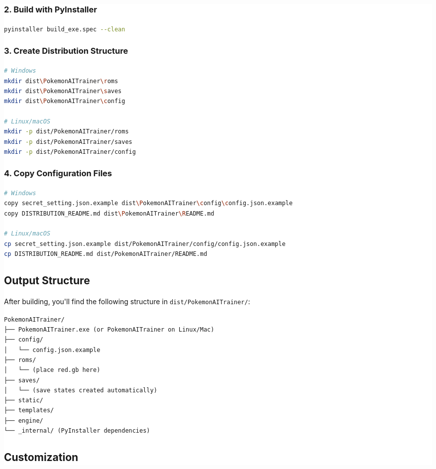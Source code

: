 ### 2. Build with PyInstaller

```bash
pyinstaller build_exe.spec --clean
```

### 3. Create Distribution Structure

```bash
# Windows
mkdir dist\PokemonAITrainer\roms
mkdir dist\PokemonAITrainer\saves
mkdir dist\PokemonAITrainer\config

# Linux/macOS
mkdir -p dist/PokemonAITrainer/roms
mkdir -p dist/PokemonAITrainer/saves
mkdir -p dist/PokemonAITrainer/config
```

### 4. Copy Configuration Files

```bash
# Windows
copy secret_setting.json.example dist\PokemonAITrainer\config\config.json.example
copy DISTRIBUTION_README.md dist\PokemonAITrainer\README.md

# Linux/macOS
cp secret_setting.json.example dist/PokemonAITrainer/config/config.json.example
cp DISTRIBUTION_README.md dist/PokemonAITrainer/README.md
```

## Output Structure

After building, you'll find the following structure in `dist/PokemonAITrainer/`:

```
PokemonAITrainer/
├── PokemonAITrainer.exe (or PokemonAITrainer on Linux/Mac)
├── config/
│   └── config.json.example
├── roms/
│   └── (place red.gb here)
├── saves/
│   └── (save states created automatically)
├── static/
├── templates/
├── engine/
└── _internal/ (PyInstaller dependencies)
```

## Customization
